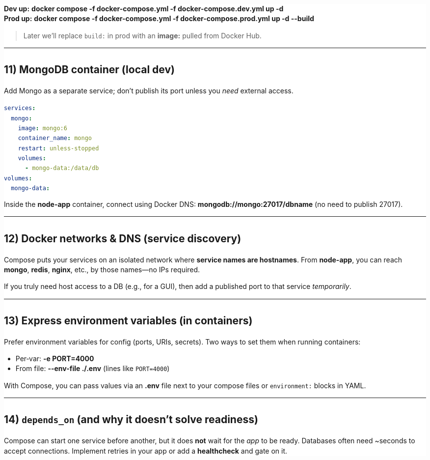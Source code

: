 **Dev up:** **docker compose -f docker-compose.yml -f docker-compose.dev.yml up -d**  
**Prod up:** **docker compose -f docker-compose.yml -f docker-compose.prod.yml up -d --build**

> Later we’ll replace `build:` in prod with an **image:** pulled from Docker Hub.

---

## 11) MongoDB container (local dev)

Add Mongo as a separate service; don’t publish its port unless you *need* external access.

```yaml
services:
  mongo:
    image: mongo:6
    container_name: mongo
    restart: unless-stopped
    volumes:
      - mongo-data:/data/db
volumes:
  mongo-data:
```

Inside the **node-app** container, connect using Docker DNS: **mongodb://mongo:27017/dbname** (no need to publish 27017).

---

## 12) Docker networks & DNS (service discovery)

Compose puts your services on an isolated network where **service names are hostnames**. From **node-app**, you can reach **mongo**, **redis**, **nginx**, etc., by those names—no IPs required.

If you truly need host access to a DB (e.g., for a GUI), then add a published port to that service *temporarily*.

---

## 13) Express environment variables (in containers)

Prefer environment variables for config (ports, URIs, secrets). Two ways to set them when running containers:

- Per‑var: **-e PORT=4000**
- From file: **--env-file ./.env** (lines like `PORT=4000`)

With Compose, you can pass values via an **.env** file next to your compose files or `environment:` blocks in YAML.

---

## 14) `depends_on` (and why it doesn’t solve readiness)

Compose can start one service before another, but it does **not** wait for the *app* to be ready. Databases often need ~seconds to accept connections. Implement retries in your app or add a **healthcheck** and gate on it.
